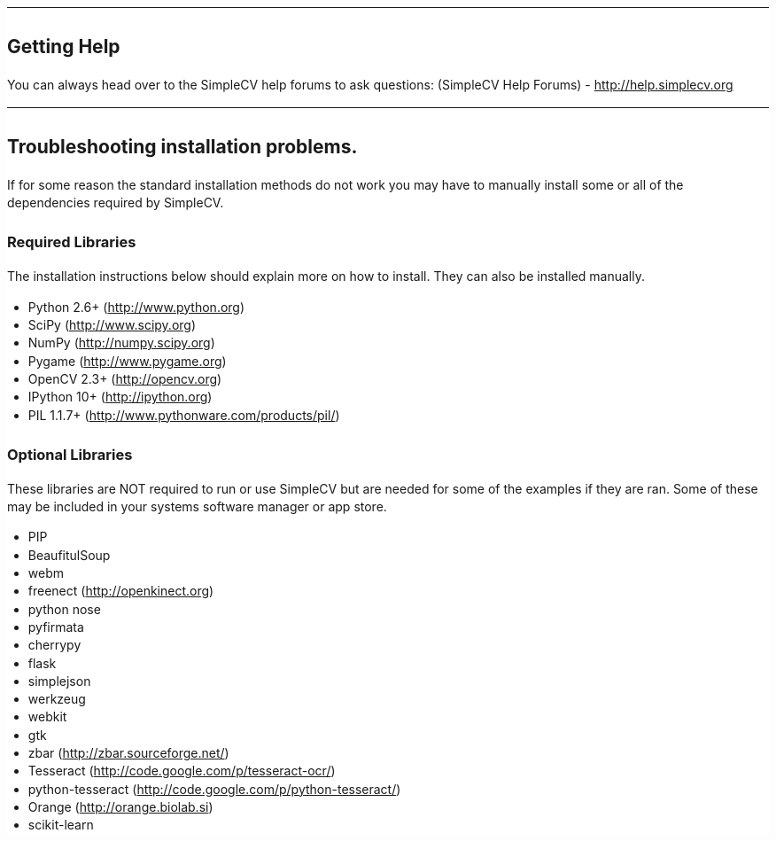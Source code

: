 -------------------------------
<a id="help"></a>
## Getting Help

You can always head over to the SimpleCV help forums to ask questions:
(SimpleCV Help Forums) - <http://help.simplecv.org>

--------------------
<a id="troubleshoot"></a>
## Troubleshooting installation problems.

If for some reason the standard installation methods do not work you may have to manually install some or all of the dependencies required by SimpleCV.

<a id="requirements"></a>
### Required Libraries
The installation instructions below should explain more on how to install.  They can also be installed manually.

* Python 2.6+ (<http://www.python.org>)
* SciPy (<http://www.scipy.org>)
* NumPy (<http://numpy.scipy.org>)
* Pygame (<http://www.pygame.org>)
* OpenCV 2.3+ (<http://opencv.org>)
* IPython 10+ (<http://ipython.org>)
* PIL 1.1.7+ (<http://www.pythonware.com/products/pil/>)

<a id="optional"></a>
### Optional Libraries
These libraries are NOT required to run or use SimpleCV but are needed for some of the examples if they are ran.  Some of these may be included in your systems software manager or app store.

* PIP
* BeaufitulSoup
* webm
* freenect (<http://openkinect.org>)
* python nose
* pyfirmata
* cherrypy
* flask
* simplejson
* werkzeug
* webkit
* gtk
* zbar (<http://zbar.sourceforge.net/>)
* Tesseract (<http://code.google.com/p/tesseract-ocr/>)
* python-tesseract (<http://code.google.com/p/python-tesseract/>)
* Orange (<http://orange.biolab.si>)
* scikit-learn




